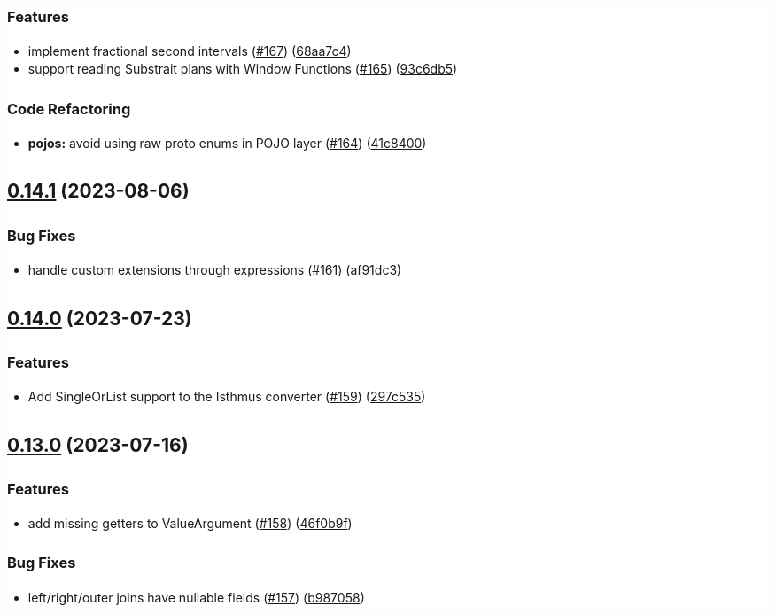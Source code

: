 ### Features

* implement fractional second intervals ([#167](https://github.com/substrait-io/substrait-java/issues/167)) ([68aa7c4](https://github.com/substrait-io/substrait-java/commit/68aa7c4782dbede50407d6b9c2cfa739b07b73c6))
* support reading Substrait plans with Window Functions  ([#165](https://github.com/substrait-io/substrait-java/issues/165)) ([93c6db5](https://github.com/substrait-io/substrait-java/commit/93c6db525d15a50e509ec539a3a9dbfc05d3cb91))


### Code Refactoring

* **pojos:** avoid using raw proto enums in POJO layer ([#164](https://github.com/substrait-io/substrait-java/issues/164)) ([41c8400](https://github.com/substrait-io/substrait-java/commit/41c840028c300cfdbc28ca21e68529058dbc8f05))

## [0.14.1](https://github.com/substrait-io/substrait-java/compare/v0.14.0...v0.14.1) (2023-08-06)


### Bug Fixes

* handle custom extensions through expressions ([#161](https://github.com/substrait-io/substrait-java/issues/161)) ([af91dc3](https://github.com/substrait-io/substrait-java/commit/af91dc3590ed07a5f9b91a75faf07ce30a0f7218))

## [0.14.0](https://github.com/substrait-io/substrait-java/compare/v0.13.0...v0.14.0) (2023-07-23)


### Features

* Add SingleOrList support to the Isthmus converter ([#159](https://github.com/substrait-io/substrait-java/issues/159)) ([297c535](https://github.com/substrait-io/substrait-java/commit/297c535875b5084967c27d7f72639c16b9563477))

## [0.13.0](https://github.com/substrait-io/substrait-java/compare/v0.12.1...v0.13.0) (2023-07-16)


### Features

* add missing getters to ValueArgument ([#158](https://github.com/substrait-io/substrait-java/issues/158)) ([46f0b9f](https://github.com/substrait-io/substrait-java/commit/46f0b9f3007137a00f876c85fbc328e419fd1576))


### Bug Fixes

* left/right/outer joins have nullable fields ([#157](https://github.com/substrait-io/substrait-java/issues/157)) ([b987058](https://github.com/substrait-io/substrait-java/commit/b9870581ec53a54880238cd8d2cf5b377599da55))
